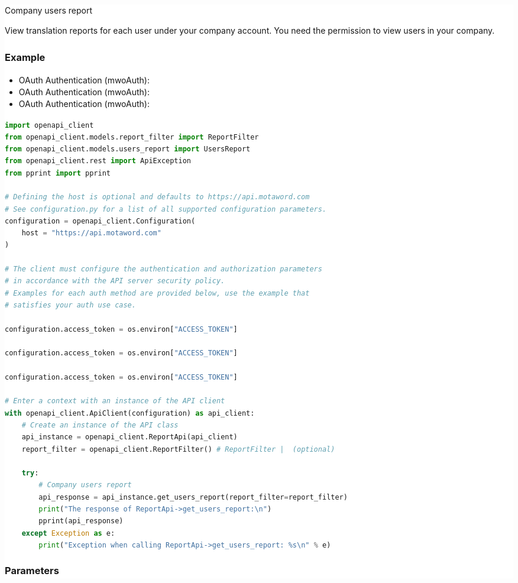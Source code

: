 Company users report

View translation reports for each user under your company account. You need the permission to view users in your company.

### Example

* OAuth Authentication (mwoAuth):
* OAuth Authentication (mwoAuth):
* OAuth Authentication (mwoAuth):

```python
import openapi_client
from openapi_client.models.report_filter import ReportFilter
from openapi_client.models.users_report import UsersReport
from openapi_client.rest import ApiException
from pprint import pprint

# Defining the host is optional and defaults to https://api.motaword.com
# See configuration.py for a list of all supported configuration parameters.
configuration = openapi_client.Configuration(
    host = "https://api.motaword.com"
)

# The client must configure the authentication and authorization parameters
# in accordance with the API server security policy.
# Examples for each auth method are provided below, use the example that
# satisfies your auth use case.

configuration.access_token = os.environ["ACCESS_TOKEN"]

configuration.access_token = os.environ["ACCESS_TOKEN"]

configuration.access_token = os.environ["ACCESS_TOKEN"]

# Enter a context with an instance of the API client
with openapi_client.ApiClient(configuration) as api_client:
    # Create an instance of the API class
    api_instance = openapi_client.ReportApi(api_client)
    report_filter = openapi_client.ReportFilter() # ReportFilter |  (optional)

    try:
        # Company users report
        api_response = api_instance.get_users_report(report_filter=report_filter)
        print("The response of ReportApi->get_users_report:\n")
        pprint(api_response)
    except Exception as e:
        print("Exception when calling ReportApi->get_users_report: %s\n" % e)
```



### Parameters
